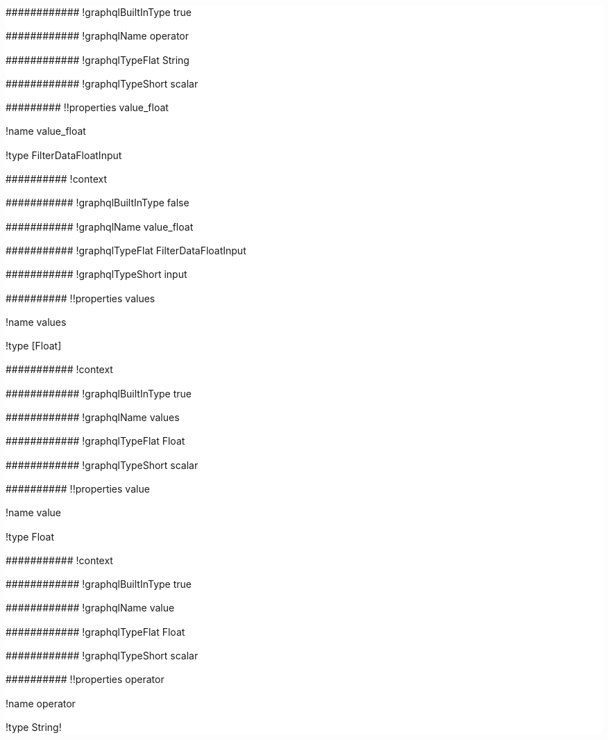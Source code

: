 ############ !graphqlBuiltInType true

############ !graphqlName operator

############ !graphqlTypeFlat String

############ !graphqlTypeShort scalar

######### !!properties value_float

!name value\_float

!type FilterDataFloatInput



########## !context

########### !graphqlBuiltInType false

########### !graphqlName value_float

########### !graphqlTypeFlat FilterDataFloatInput

########### !graphqlTypeShort input

########## !!properties values

!name values

!type \[Float]



########### !context

############ !graphqlBuiltInType true

############ !graphqlName values

############ !graphqlTypeFlat Float

############ !graphqlTypeShort scalar

########## !!properties value

!name value

!type Float



########### !context

############ !graphqlBuiltInType true

############ !graphqlName value

############ !graphqlTypeFlat Float

############ !graphqlTypeShort scalar

########## !!properties operator

!name operator

!type String!
